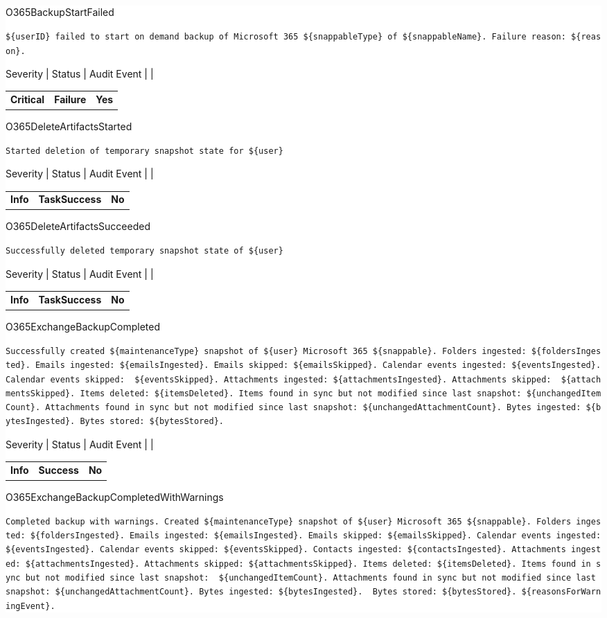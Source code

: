 O365BackupStartFailed

```text
${userID} failed to start on demand backup of Microsoft 365 ${snappableType} of ${snappableName}. Failure reason: ${reason}.
```

Severity | Status | Audit Event | |

|              |             |         |
| ------------ | ----------- | ------- |
| **Critical** | **Failure** | **Yes** |

O365DeleteArtifactsStarted

```text
Started deletion of temporary snapshot state for ${user}
```

Severity | Status | Audit Event | |

|          |                 |        |
| -------- | --------------- | ------ |
| **Info** | **TaskSuccess** | **No** |

O365DeleteArtifactsSucceeded

```text
Successfully deleted temporary snapshot state of ${user}
```

Severity | Status | Audit Event | |

|          |                 |        |
| -------- | --------------- | ------ |
| **Info** | **TaskSuccess** | **No** |

O365ExchangeBackupCompleted

```text
Successfully created ${maintenanceType} snapshot of ${user} Microsoft 365 ${snappable}. Folders ingested: ${foldersIngested}. Emails ingested: ${emailsIngested}. Emails skipped: ${emailsSkipped}. Calendar events ingested: ${eventsIngested}. Calendar events skipped:  ${eventsSkipped}. Attachments ingested: ${attachmentsIngested}. Attachments skipped:  ${attachmentsSkipped}. Items deleted: ${itemsDeleted}. Items found in sync but not modified since last snapshot: ${unchangedItemCount}. Attachments found in sync but not modified since last snapshot: ${unchangedAttachmentCount}. Bytes ingested: ${bytesIngested}. Bytes stored: ${bytesStored}.
```

Severity | Status | Audit Event | |

|          |             |        |
| -------- | ----------- | ------ |
| **Info** | **Success** | **No** |

O365ExchangeBackupCompletedWithWarnings

```text
Completed backup with warnings. Created ${maintenanceType} snapshot of ${user} Microsoft 365 ${snappable}. Folders ingested: ${foldersIngested}. Emails ingested: ${emailsIngested}. Emails skipped: ${emailsSkipped}. Calendar events ingested: ${eventsIngested}. Calendar events skipped: ${eventsSkipped}. Contacts ingested: ${contactsIngested}. Attachments ingested: ${attachmentsIngested}. Attachments skipped: ${attachmentsSkipped}. Items deleted: ${itemsDeleted}. Items found in sync but not modified since last snapshot:  ${unchangedItemCount}. Attachments found in sync but not modified since last snapshot: ${unchangedAttachmentCount}. Bytes ingested: ${bytesIngested}.  Bytes stored: ${bytesStored}. ${reasonsForWarningEvent}.
```
